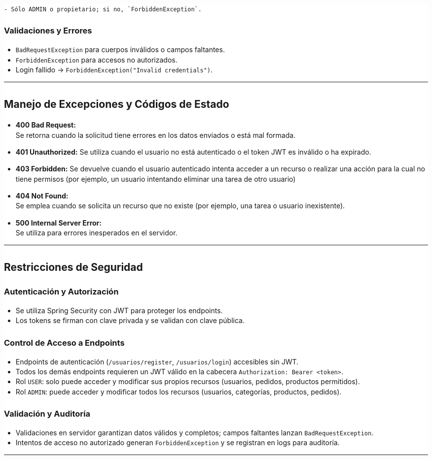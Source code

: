     - Sólo ADMIN o propietario; si no, `ForbiddenException`.

### Validaciones y Errores
- `BadRequestException` para cuerpos inválidos o campos faltantes.
- `ForbiddenException` para accesos no autorizados.
- Login fallido → `ForbiddenException("Invalid credentials")`.

---

## Manejo de Excepciones y Códigos de Estado

- **400 Bad Request:**  
  Se retorna cuando la solicitud tiene errores en los datos enviados o está mal formada.

- **401 Unauthorized:**
  Se utiliza cuando el usuario no está autenticado o el token JWT es inválido o ha expirado.

- **403 Forbidden:**
  Se devuelve cuando el usuario autenticado intenta acceder a un recurso o realizar una acción para la cual no tiene permisos (por ejemplo, un usuario intentando eliminar una tarea de otro usuario)

- **404 Not Found:**  
  Se emplea cuando se solicita un recurso que no existe (por ejemplo, una tarea o usuario inexistente).

- **500 Internal Server Error:**  
  Se utiliza para errores inesperados en el servidor.

---

## Restricciones de Seguridad

### Autenticación y Autorización
- Se utiliza Spring Security con JWT para proteger los endpoints.
- Los tokens se firman con clave privada y se validan con clave pública.

### Control de Acceso a Endpoints
- Endpoints de autenticación (`/usuarios/register`, `/usuarios/login`) accesibles sin JWT.
- Todos los demás endpoints requieren un JWT válido en la cabecera `Authorization: Bearer <token>`.
- Rol `USER`: solo puede acceder y modificar sus propios recursos (usuarios, pedidos, productos permitidos).
- Rol `ADMIN`: puede acceder y modificar todos los recursos (usuarios, categorías, productos, pedidos).

### Validación y Auditoría
- Validaciones en servidor garantizan datos válidos y completos; campos faltantes lanzan `BadRequestException`.
- Intentos de acceso no autorizado generan `ForbiddenException` y se registran en logs para auditoría.

---
